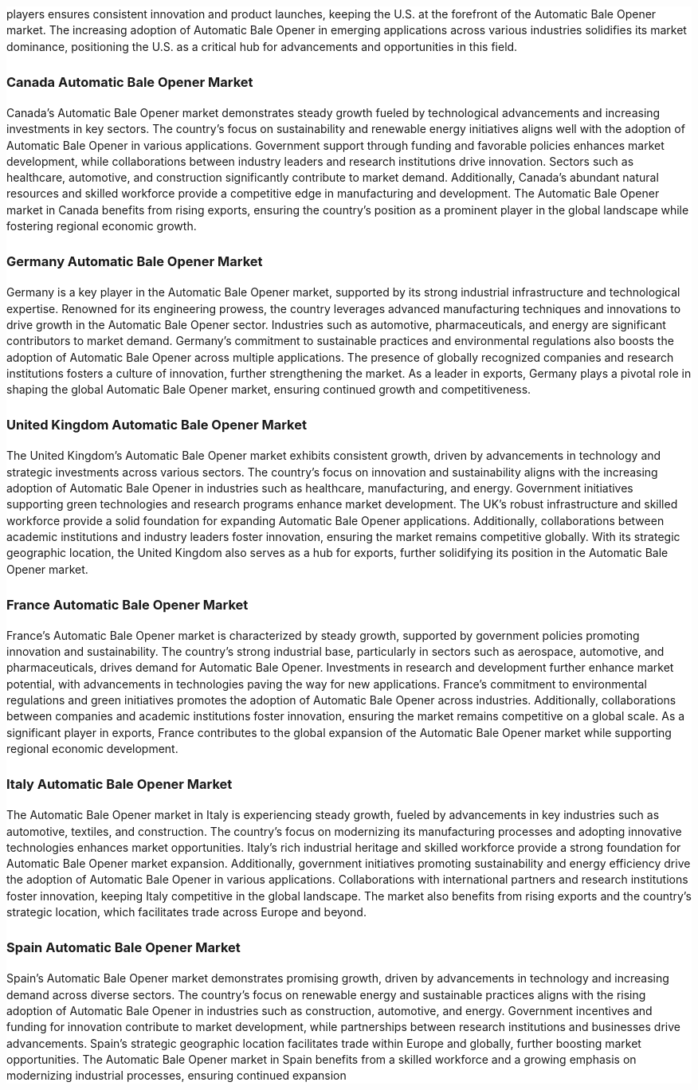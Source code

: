players ensures consistent innovation and product launches, keeping the U.S. at the forefront of the Automatic Bale Opener market. The increasing adoption of Automatic Bale Opener in emerging applications across various industries solidifies its market dominance, positioning the U.S. as a critical hub for advancements and opportunities in this field.</p><h3>Canada Automatic Bale Opener Market</h3><p>Canada&rsquo;s Automatic Bale Opener market demonstrates steady growth fueled by technological advancements and increasing investments in key sectors. The country&rsquo;s focus on sustainability and renewable energy initiatives aligns well with the adoption of Automatic Bale Opener in various applications. Government support through funding and favorable policies enhances market development, while collaborations between industry leaders and research institutions drive innovation. Sectors such as healthcare, automotive, and construction significantly contribute to market demand. Additionally, Canada&rsquo;s abundant natural resources and skilled workforce provide a competitive edge in manufacturing and development. The Automatic Bale Opener market in Canada benefits from rising exports, ensuring the country&rsquo;s position as a prominent player in the global landscape while fostering regional economic growth.</p><h3>Germany Automatic Bale Opener Market</h3><p>Germany is a key player in the Automatic Bale Opener market, supported by its strong industrial infrastructure and technological expertise. Renowned for its engineering prowess, the country leverages advanced manufacturing techniques and innovations to drive growth in the Automatic Bale Opener sector. Industries such as automotive, pharmaceuticals, and energy are significant contributors to market demand. Germany&rsquo;s commitment to sustainable practices and environmental regulations also boosts the adoption of Automatic Bale Opener across multiple applications. The presence of globally recognized companies and research institutions fosters a culture of innovation, further strengthening the market. As a leader in exports, Germany plays a pivotal role in shaping the global Automatic Bale Opener market, ensuring continued growth and competitiveness.</p><h3>United Kingdom Automatic Bale Opener Market</h3><p>The United Kingdom&rsquo;s Automatic Bale Opener market exhibits consistent growth, driven by advancements in technology and strategic investments across various sectors. The country&rsquo;s focus on innovation and sustainability aligns with the increasing adoption of Automatic Bale Opener in industries such as healthcare, manufacturing, and energy. Government initiatives supporting green technologies and research programs enhance market development. The UK&rsquo;s robust infrastructure and skilled workforce provide a solid foundation for expanding Automatic Bale Opener applications. Additionally, collaborations between academic institutions and industry leaders foster innovation, ensuring the market remains competitive globally. With its strategic geographic location, the United Kingdom also serves as a hub for exports, further solidifying its position in the Automatic Bale Opener market.</p><h3>France Automatic Bale Opener Market</h3><p>France&rsquo;s Automatic Bale Opener market is characterized by steady growth, supported by government policies promoting innovation and sustainability. The country&rsquo;s strong industrial base, particularly in sectors such as aerospace, automotive, and pharmaceuticals, drives demand for Automatic Bale Opener. Investments in research and development further enhance market potential, with advancements in technologies paving the way for new applications. France&rsquo;s commitment to environmental regulations and green initiatives promotes the adoption of Automatic Bale Opener across industries. Additionally, collaborations between companies and academic institutions foster innovation, ensuring the market remains competitive on a global scale. As a significant player in exports, France contributes to the global expansion of the Automatic Bale Opener market while supporting regional economic development.</p><h3>Italy Automatic Bale Opener Market</h3><p>The Automatic Bale Opener market in Italy is experiencing steady growth, fueled by advancements in key industries such as automotive, textiles, and construction. The country&rsquo;s focus on modernizing its manufacturing processes and adopting innovative technologies enhances market opportunities. Italy&rsquo;s rich industrial heritage and skilled workforce provide a strong foundation for Automatic Bale Opener market expansion. Additionally, government initiatives promoting sustainability and energy efficiency drive the adoption of Automatic Bale Opener in various applications. Collaborations with international partners and research institutions foster innovation, keeping Italy competitive in the global landscape. The market also benefits from rising exports and the country&rsquo;s strategic location, which facilitates trade across Europe and beyond.</p><h3>Spain Automatic Bale Opener Market</h3><p>Spain&rsquo;s Automatic Bale Opener market demonstrates promising growth, driven by advancements in technology and increasing demand across diverse sectors. The country&rsquo;s focus on renewable energy and sustainable practices aligns with the rising adoption of Automatic Bale Opener in industries such as construction, automotive, and energy. Government incentives and funding for innovation contribute to market development, while partnerships between research institutions and businesses drive advancements. Spain&rsquo;s strategic geographic location facilitates trade within Europe and globally, further boosting market opportunities. The Automatic Bale Opener market in Spain benefits from a skilled workforce and a growing emphasis on modernizing industrial processes, ensuring continued expansion